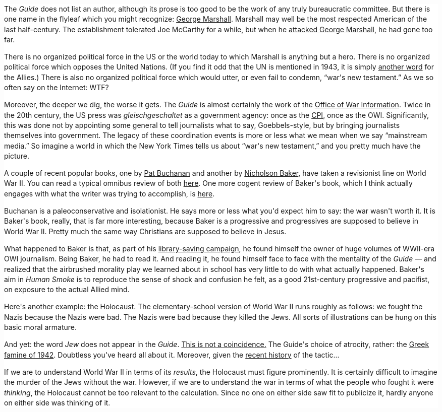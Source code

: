 The *Guide* does not list an author, although its prose is too good to be the work of any truly bureaucratic committee. But there is one name in the flyleaf which you might recognize: [George Marshall](http://en.wikipedia.org/wiki/George_C._Marshall). Marshall may well be the most respected American of the last half-century. The establishment tolerated Joe McCarthy for a while, but when he [attacked George Marshall](http://www.geocities.com/Pentagon/6315/victory.html), he had gone too far.

There is no organized political force in the US or the world today to which Marshall is anything but a hero. There is no organized political force which opposes the United Nations. \(If you find it odd that the UN is mentioned in 1943, it is simply [another word](http://en.wikipedia.org/wiki/History_of_the_United_Nations) for the Allies.\) There is also no organized political force which would utter, or even fail to condemn, “war's new testament.” As we so often say on the Internet: WTF?

Moreover, the deeper we dig, the worse it gets. The *Guide* is almost certainly the work of the [Office of War Information](http://en.wikipedia.org/wiki/Office_of_War_Information). Twice in the 20th century, the US press was *gleischgeschaltet* as a government agency: once as the [CPI](http://en.wikipedia.org/wiki/Creel_commission), once as the OWI. Significantly, this was done not by appointing some general to tell journalists what to say, Goebbels-style, but by bringing journalists themselves into government. The legacy of these coordination events is more or less what we mean when we say “mainstream media.” So imagine a world in which the New York Times tells us about “war's new testament,” and you pretty much have the picture.

A couple of recent popular books, one by [Pat Buchanan](http://en.wikipedia.org/wiki/Pat_buchanan) and another by [Nicholson Baker](http://en.wikipedia.org/wiki/Nicholson_Baker), have taken a revisionist line on World War II. You can read a typical omnibus review of both [here](http://www.nybooks.com/articles/21410). One more cogent review of Baker's book, which I think actually engages with what the writer was trying to accomplish, is [here](http://nymag.com/arts/books/reviews/45308/).

Buchanan is a paleoconservative and isolationist. He says more or less what you'd expect him to say: the war wasn't worth it. It is Baker's book, really, that is far more interesting, because Baker is a progressive and progressives are supposed to believe in World War II. Pretty much the same way Christians are supposed to believe in Jesus.

What happened to Baker is that, as part of his [library-saving campaign](http://archive.salon.com/books/review/2001/04/27/baker/), he found himself the owner of huge volumes of WWII-era OWI journalism. Being Baker, he had to read it. And reading it, he found himself face to face with the mentality of the *Guide* — and realized that the airbrushed morality play we learned about in school has very little to do with what actually happened. Baker's aim in *Human Smoke* is to reproduce the sense of shock and confusion he felt, as a good 21st-century progressive and pacifist, on exposure to the actual Allied mind.

Here's another example: the Holocaust. The elementary-school version of World War II runs roughly as follows: we fought the Nazis because the Nazis were bad. The Nazis were bad because they killed the Jews. All sorts of illustrations can be hung on this basic moral armature.

And yet: the word *Jew* does not appear in the *Guide*. [This is not a coincidence.](http://cjrarchives.org/issues/2005/3/review-lipsky.asp) The Guide's choice of atrocity, rather: the [Greek famine of 1942](http://en.wikipedia.org/wiki/Axis_occupation_of_Greece_during_World_War_II). Doubtless you've heard all about it. Moreover, given the [recent history](http://books.google.com/books?id=dMAfAAAAMAAJ&pgis=1) of the tactic...

If we are to understand World War II in terms of its *results*, the Holocaust must figure prominently. It is certainly difficult to imagine the murder of the Jews without the war. However, if we are to understand the war in terms of what the people who fought it were *thinking*, the Holocaust cannot be too relevant to the calculation. Since no one on either side saw fit to publicize it, hardly anyone on either side was thinking of it.
